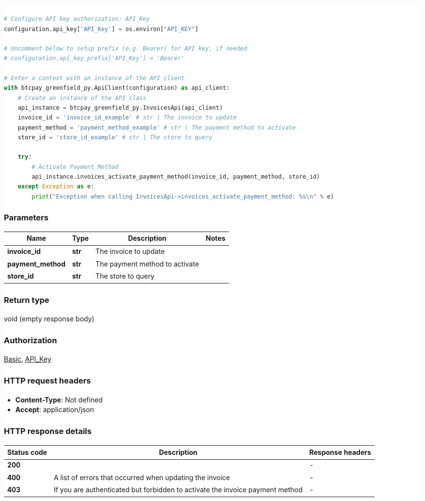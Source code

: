 ```python

# Configure API key authorization: API_Key
configuration.api_key['API_Key'] = os.environ["API_KEY"]

# Uncomment below to setup prefix (e.g. Bearer) for API key, if needed
# configuration.api_key_prefix['API_Key'] = 'Bearer'

# Enter a context with an instance of the API client
with btcpay_greenfield_py.ApiClient(configuration) as api_client:
    # Create an instance of the API class
    api_instance = btcpay_greenfield_py.InvoicesApi(api_client)
    invoice_id = 'invoice_id_example' # str | The invoice to update
    payment_method = 'payment_method_example' # str | The payment method to activate
    store_id = 'store_id_example' # str | The store to query

    try:
        # Activate Payment Method
        api_instance.invoices_activate_payment_method(invoice_id, payment_method, store_id)
    except Exception as e:
        print("Exception when calling InvoicesApi->invoices_activate_payment_method: %s\n" % e)
```



### Parameters

Name | Type | Description  | Notes
------------- | ------------- | ------------- | -------------
 **invoice_id** | **str**| The invoice to update | 
 **payment_method** | **str**| The payment method to activate | 
 **store_id** | **str**| The store to query | 

### Return type

void (empty response body)

### Authorization

[Basic](../README.md#Basic), [API_Key](../README.md#API_Key)

### HTTP request headers

 - **Content-Type**: Not defined
 - **Accept**: application/json

### HTTP response details
| Status code | Description | Response headers |
|-------------|-------------|------------------|
**200** |  |  -  |
**400** | A list of errors that occurred when updating the invoice |  -  |
**403** | If you are authenticated but forbidden to activate the invoice payment method |  -  |
